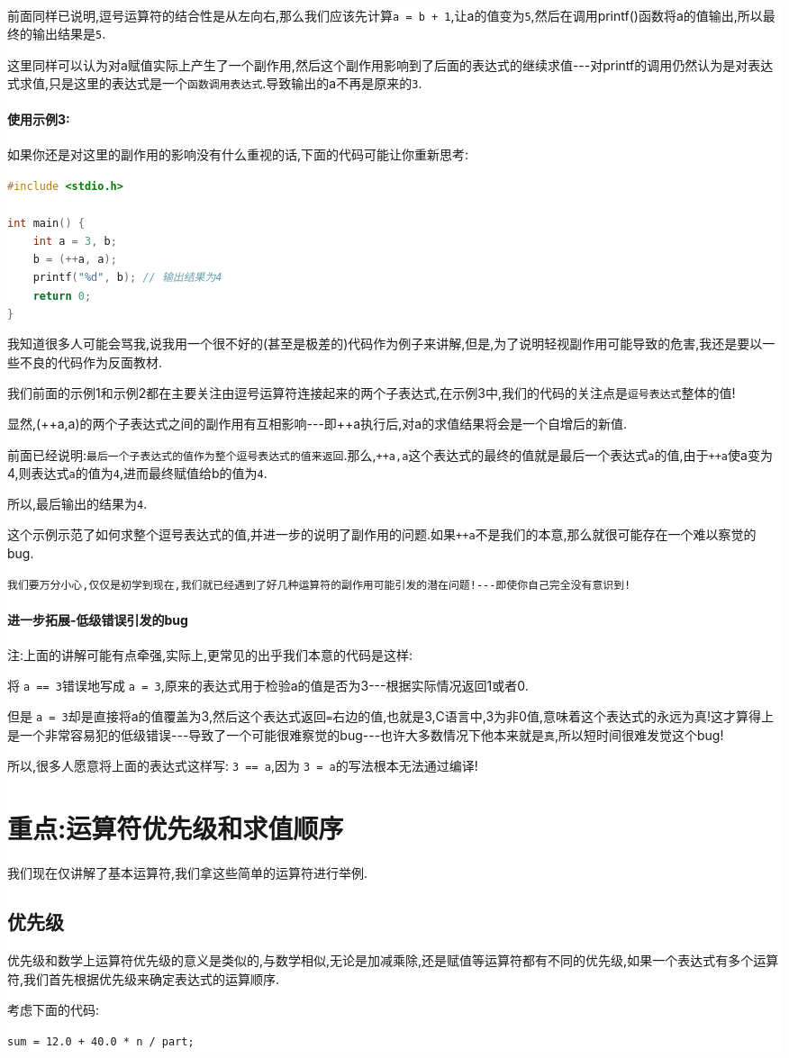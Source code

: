 前面同样已说明,逗号运算符的结合性是从左向右,那么我们应该先计算`a = b + 1`,让a的值变为`5`,然后在调用printf()函数将a的值输出,所以最终的输出结果是`5`.

这里同样可以认为对a赋值实际上产生了一个副作用,然后这个副作用影响到了后面的表达式的继续求值---对printf的调用仍然认为是对表达式求值,只是这里的表达式是一个`函数调用表达式`.导致输出的a不再是原来的`3`.

#### 使用示例3:

如果你还是对这里的副作用的影响没有什么重视的话,下面的代码可能让你重新思考:

```c
#include <stdio.h>

int main() {
    int a = 3, b;
    b = (++a, a);
    printf("%d", b); // 输出结果为4
    return 0;
}
```

我知道很多人可能会骂我,说我用一个很不好的(甚至是极差的)代码作为例子来讲解,但是,为了说明轻视副作用可能导致的危害,我还是要以一些不良的代码作为反面教材.

我们前面的示例1和示例2都在主要关注由逗号运算符连接起来的两个子表达式,在示例3中,我们的代码的关注点是`逗号表达式`整体的值!

显然,(++a,a)的两个子表达式之间的副作用有互相影响---即++a执行后,对a的求值结果将会是一个自增后的新值.

前面已经说明:`最后一个子表达式的值作为整个逗号表达式的值来返回`.那么,`++a,a`这个表达式的最终的值就是最后一个表达式`a`的值,由于`++a`使a变为4,则表达式`a`的值为`4`,进而最终赋值给b的值为`4`.

所以,最后输出的结果为`4`.

这个示例示范了如何求整个逗号表达式的值,并进一步的说明了副作用的问题.如果`++a`不是我们的本意,那么就很可能存在一个难以察觉的bug.

`我们要万分小心,仅仅是初学到现在,我们就已经遇到了好几种运算符的副作用可能引发的潜在问题!---即使你自己完全没有意识到!`

#### 进一步拓展-低级错误引发的bug

注:上面的讲解可能有点牵强,实际上,更常见的出乎我们本意的代码是这样:

将 `a == 3`错误地写成 `a = 3`,原来的表达式用于检验a的值是否为3---根据实际情况返回1或者0.

但是 `a = 3`却是直接将a的值覆盖为3,然后这个表达式返回`=`右边的值,也就是3,C语言中,3为非0值,意味着这个表达式的永远为真!这才算得上是一个非常容易犯的低级错误---导致了一个可能很难察觉的bug---也许大多数情况下他本来就是`真`,所以短时间很难发觉这个bug!

所以,很多人愿意将上面的表达式这样写: `3 == a`,因为 `3 = a`的写法根本无法通过编译!

# 重点:运算符优先级和求值顺序

我们现在仅讲解了基本运算符,我们拿这些简单的运算符进行举例.

## 优先级

优先级和数学上运算符优先级的意义是类似的,与数学相似,无论是加减乘除,还是赋值等运算符都有不同的优先级,如果一个表达式有多个运算符,我们首先根据优先级来确定表达式的运算顺序.

考虑下面的代码:

`sum = 12.0 + 40.0 * n / part;`

